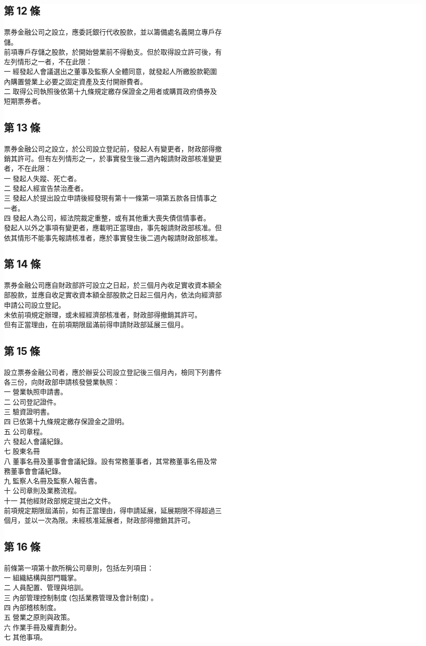 第 12 條
--------
票券金融公司之設立，應委託銀行代收股款，並以籌備處名義開立專戶存  
儲。  
前項專戶存儲之股款，於開始營業前不得動支。但於取得設立許可後，有  
左列情形之一者，不在此限：  
一  經發起人會議選出之董事及監察人全體同意，就發起人所繳股款範圍  
    內購置營業上必要之固定資產及支付開辦費者。  
二  取得公司執照後依第十九條規定繳存保證金之用者或購買政府債券及  
    短期票券者。

第 13 條
--------
票券金融公司之設立，於公司設立登記前，發起人有變更者，財政部得撤  
銷其許可。但有左列情形之一，於事實發生後二週內報請財政部核准變更  
者，不在此限：  
一  發起人失蹤、死亡者。  
二  發起人經宣告禁治產者。  
三  發起人於提出設立申請後經發現有第十一條第一項第五款各目情事之  
    一者。  
四  發起人為公司，經法院裁定重整，或有其他重大喪失債信情事者。  
發起人以外之事項有變更者，應載明正當理由，事先報請財政部核准。但  
依其情形不能事先報請核准者，應於事實發生後二週內報請財政部核准。

第 14 條
--------
票券金融公司應自財政部許可設立之日起，於三個月內收足實收資本額全  
部股款，並應自收足實收資本額全部股款之日起三個月內，依法向經濟部  
申請公司設立登記。  
未依前項規定辦理，或未經經濟部核准者，財政部得撤銷其許可。  
但有正當理由，在前項期限屆滿前得申請財政部延展三個月。

第 15 條
--------
設立票券金融公司者，應於辦妥公司設立登記後三個月內，檢同下列書件  
各三份，向財政部申請核發營業執照：  
一  營業執照申請書。  
二  公司登記證件。  
三  驗資證明書。  
四  已依第十九條規定繳存保證金之證明。  
五  公司章程。  
六  發起人會議紀錄。  
七  股東名冊  
八  董事名冊及董事會會議紀錄。設有常務董事者，其常務董事名冊及常  
    務董事會會議紀錄。  
九  監察人名冊及監察人報告書。  
十  公司章則及業務流程。  
十一  其他經財政部規定提出之文件。  
前項規定期限屆滿前，如有正當理由，得申請延展，延展期限不得超過三  
個月，並以一次為限。未經核准延展者，財政部得撤銷其許可。

第 16 條
--------
前條第一項第十款所稱公司章則，包括左列項目：  
一  組織結構與部門職掌。  
二  人員配置、管理與培訓。  
三  內部管理控制制度 (包括業務管理及會計制度) 。  
四  內部稽核制度。  
五  營業之原則與政策。  
六  作業手冊及權責劃分。  
七  其他事項。
